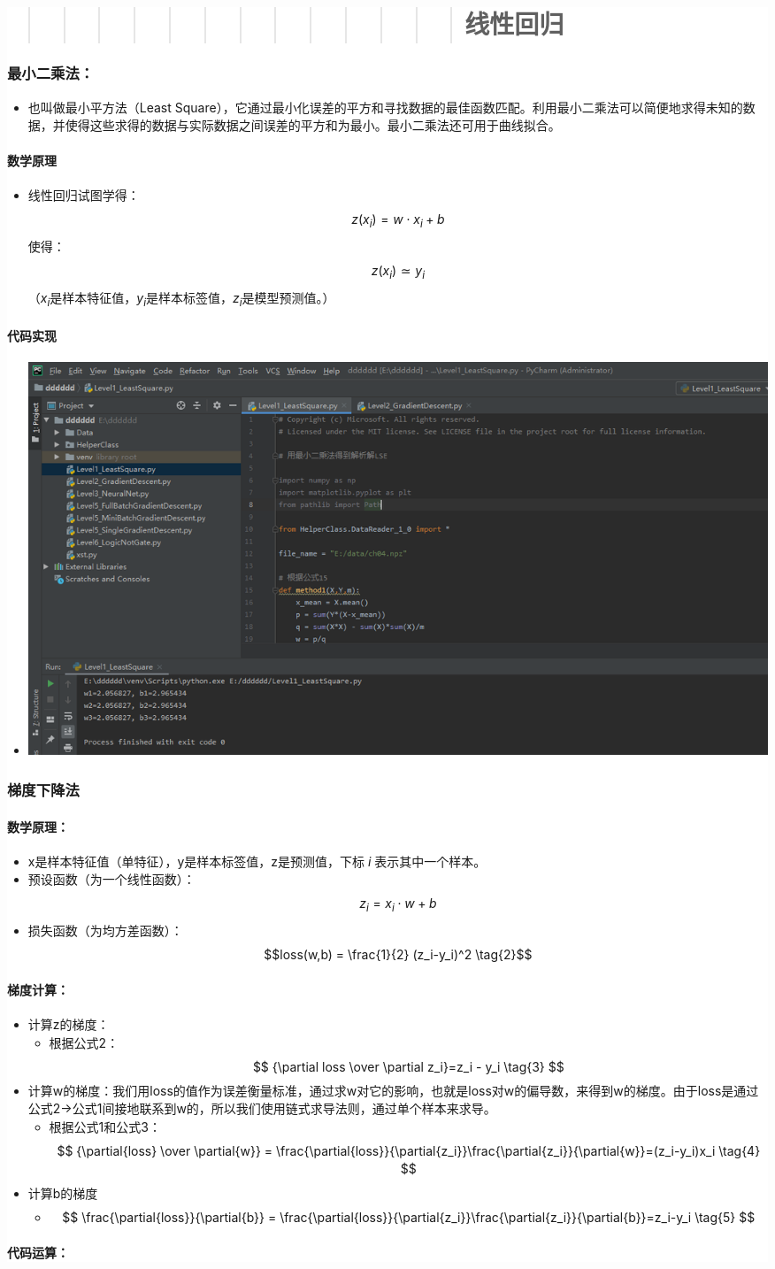 >>>>>>>>>>>>># 线性回归
### 最小二乘法：
+ 也叫做最小平方法（Least Square），它通过最小化误差的平方和寻找数据的最佳函数匹配。利用最小二乘法可以简便地求得未知的数据，并使得这些求得的数据与实际数据之间误差的平方和为最小。最小二乘法还可用于曲线拟合。
#### 数学原理
+ 线性回归试图学得：$$z(x_i)=w \cdot x_i+b \tag{1}$$  使得：$$z(x_i) \simeq y_i \tag{2}$$（$x_i$是样本特征值，$y_i$是样本标签值，$z_i$是模型预测值。）
#### 代码实现
+ ![](1.png)

### 梯度下降法
#### 数学原理：
+ x是样本特征值（单特征），y是样本标签值，z是预测值，下标 $i$ 表示其中一个样本。
+ 预设函数（为一个线性函数）：$$z_i = x_i \cdot w + b \tag{1}$$
+ 损失函数（为均方差函数）：$$loss(w,b) = \frac{1}{2} (z_i-y_i)^2 \tag{2}$$

#### 梯度计算：
+ 计算z的梯度：
    + 根据公式2： $$ {\partial loss \over \partial z_i}=z_i - y_i \tag{3} $$
+ 计算w的梯度：我们用loss的值作为误差衡量标准，通过求w对它的影响，也就是loss对w的偏导数，来得到w的梯度。由于loss是通过公式2->公式1间接地联系到w的，所以我们使用链式求导法则，通过单个样本来求导。
    + 根据公式1和公式3：$$ {\partial{loss} \over \partial{w}} = \frac{\partial{loss}}{\partial{z_i}}\frac{\partial{z_i}}{\partial{w}}=(z_i-y_i)x_i \tag{4} $$
+ 计算b的梯度
    + $$ \frac{\partial{loss}}{\partial{b}} = \frac{\partial{loss}}{\partial{z_i}}\frac{\partial{z_i}}{\partial{b}}=z_i-y_i \tag{5} $$
#### 代码运算：